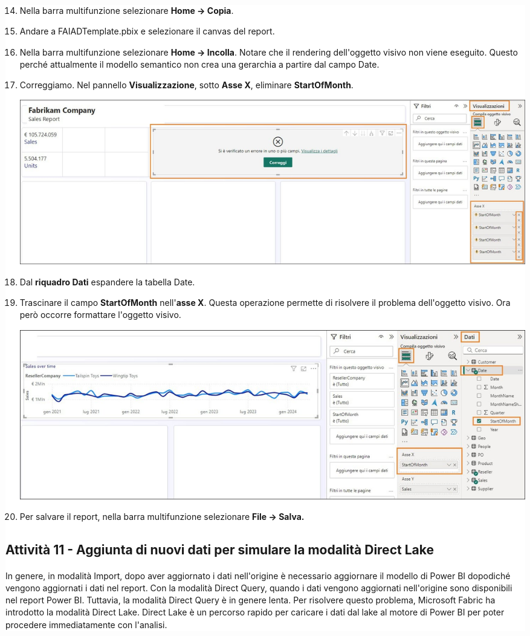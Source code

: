 14.	Nella barra multifunzione selezionare **Home -> Copia**.

15.	Andare a FAIADTemplate.pbix e selezionare il canvas del report.

16.	Nella barra multifunzione selezionare **Home -> Incolla**. Notare che il rendering dell'oggetto visivo non viene eseguito. Questo perché attualmente il modello semantico non crea una gerarchia a partire dal campo Date.

17.	Correggiamo. Nel pannello **Visualizzazione**, sotto **Asse X**, eliminare **StartOfMonth**.
 
    ![](../media/lab-07/image114.jpg)
 
18.	Dal **riquadro Dati** espandere la tabella Date.

19.	Trascinare il campo **StartOfMonth** nell'**asse X**. Questa operazione permette di risolvere il problema dell'oggetto visivo. Ora però occorre formattare l'oggetto visivo.

    ![](../media/lab-07/image117.jpg)

20.	Per salvare il report, nella barra multifunzione selezionare **File -> Salva.**

## Attività 11 - Aggiunta di nuovi dati per simulare la modalità Direct Lake

In genere, in modalità Import, dopo aver aggiornato i dati nell'origine è necessario aggiornare il modello di Power BI dopodiché vengono aggiornati i dati nel report. Con la modalità Direct Query, quando i dati vengono aggiornati nell'origine sono disponibili nel report Power BI. Tuttavia, la modalità Direct Query è in genere lenta. Per risolvere questo problema, Microsoft Fabric ha
introdotto la modalità Direct Lake. Direct Lake è un percorso rapido per caricare i dati dal lake al motore di Power BI per poter procedere immediatamente con l'analisi.

